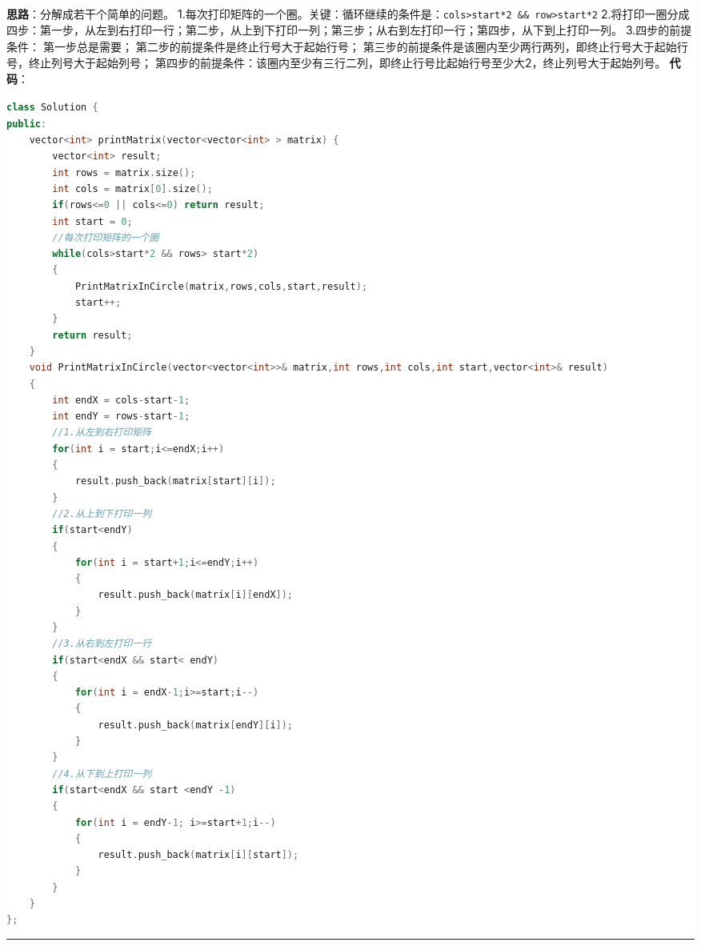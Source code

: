 **思路**：分解成若干个简单的问题。
1.每次打印矩阵的一个圈。关键：循环继续的条件是：`cols>start*2 && row>start*2`
2.将打印一圈分成四步：第一步，从左到右打印一行；第二步，从上到下打印一列；第三步；从右到左打印一行；第四步，从下到上打印一列。
3.四步的前提条件：
第一步总是需要；
第二步的前提条件是终止行号大于起始行号；
第三步的前提条件是该圈内至少两行两列，即终止行号大于起始行号，终止列号大于起始列号；
第四步的前提条件：该圈内至少有三行二列，即终止行号比起始行号至少大2，终止列号大于起始列号。
**代码**：
```C++
class Solution {
public:
    vector<int> printMatrix(vector<vector<int> > matrix) {
		vector<int> result;
        int rows = matrix.size();
        int cols = matrix[0].size();
        if(rows<=0 || cols<=0) return result;
        int start = 0;
        //每次打印矩阵的一个圈
        while(cols>start*2 && rows> start*2)
        {
            PrintMatrixInCircle(matrix,rows,cols,start,result);
            start++;
        }
        return result;
    }
    void PrintMatrixInCircle(vector<vector<int>>& matrix,int rows,int cols,int start,vector<int>& result)
    {
        int endX = cols-start-1;
        int endY = rows-start-1;
        //1.从左到右打印矩阵
        for(int i = start;i<=endX;i++)
        {
            result.push_back(matrix[start][i]);
        }
        //2.从上到下打印一列
        if(start<endY)
        {
            for(int i = start+1;i<=endY;i++)
            {
                result.push_back(matrix[i][endX]);
            }
        }
        //3.从右到左打印一行
        if(start<endX && start< endY)
        {
            for(int i = endX-1;i>=start;i--)
            {
                result.push_back(matrix[endY][i]);
            }
        }
        //4.从下到上打印一列
        if(start<endX && start <endY -1)
        {
            for(int i = endY-1; i>=start+1;i--)
            {
                result.push_back(matrix[i][start]);
            }
        }
    }
};
```
--------